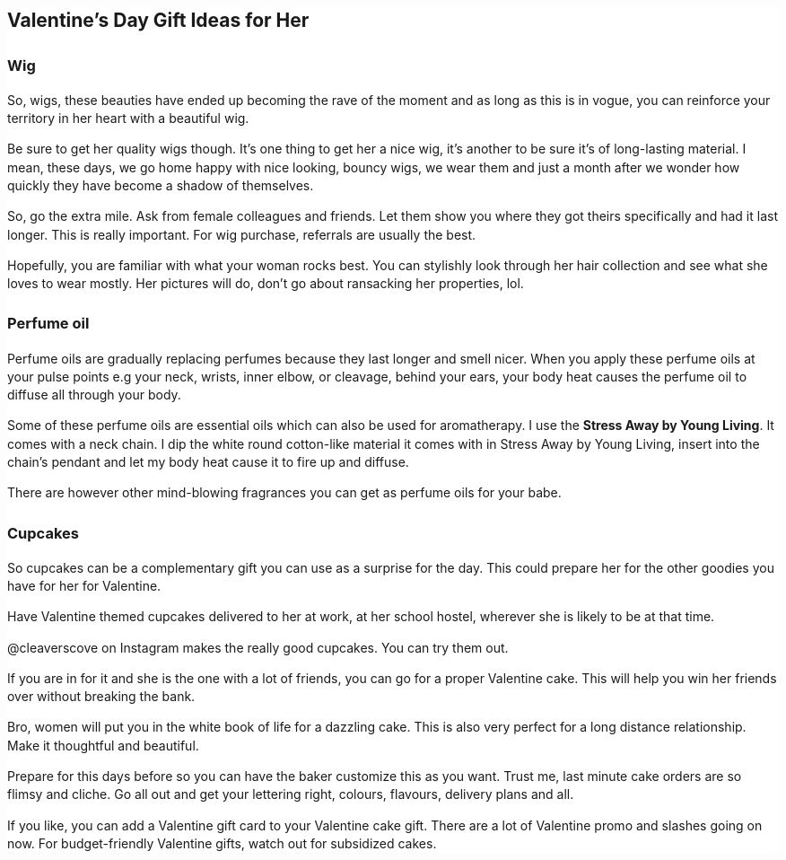 ## Valentine&#x2019;s Day Gift Ideas for Her

### Wig

So, wigs, these beauties have ended up becoming the rave of the moment and as long as this is in vogue, you can reinforce your territory in her heart with a beautiful wig.

Be sure to get her quality wigs though. It&#x2019;s one thing to get her a nice wig, it&#x2019;s another to be sure it&#x2019;s of long-lasting material. I mean, these days, we go home happy with nice looking, bouncy wigs, we wear them and just a month after we wonder how quickly they have become a shadow of themselves.

So, go the extra mile. Ask from female colleagues and friends. Let them show you where they got theirs specifically and had it last longer. This is really important. For wig purchase, referrals are usually the best.

Hopefully, you are familiar with what your woman rocks best. You can stylishly look through her hair collection and see what she loves to wear mostly. Her pictures will do, don&#x2019;t go about ransacking her properties, lol.

### Perfume oil

Perfume oils are gradually replacing perfumes because they last longer and smell nicer. When you apply these perfume oils at your pulse points e.g your neck, wrists, inner elbow, or cleavage, behind your ears, your body heat causes the perfume oil to diffuse all through your body.

Some of these perfume oils are essential oils which can also be used for aromatherapy. I use the **Stress Away by Young Living**. It comes with a neck chain. I dip the white round cotton-like material it comes with in Stress Away by Young Living, insert into the chain&#x2019;s pendant and let my body heat cause it to fire up and diffuse.

There are however other mind-blowing fragrances you can get as perfume oils for your babe.

### Cupcakes

So cupcakes can be a complementary gift you can use as a surprise for the day. This could prepare her for the other goodies you have for her for Valentine.

Have Valentine themed cupcakes delivered to her at work, at her school hostel, wherever she is likely to be at that time.

@cleaverscove on Instagram makes the really good cupcakes. You can try them out.

If you are in for it and she is the one with a lot of friends, you can go for a proper Valentine cake. This will help you win her friends over without breaking the bank.

Bro, women will put you in the white book of life for a dazzling cake. This is also very perfect for a long distance relationship. Make it thoughtful and beautiful.

Prepare for this days before so you can have the baker customize this as you want. Trust me, last minute cake orders are so flimsy and cliche. Go all out and get your lettering right, colours, flavours, delivery plans and all.

If you like, you can add a Valentine gift card to your Valentine cake gift. There are a lot of Valentine promo and slashes going on now. For budget-friendly Valentine gifts, watch out for subsidized cakes.
